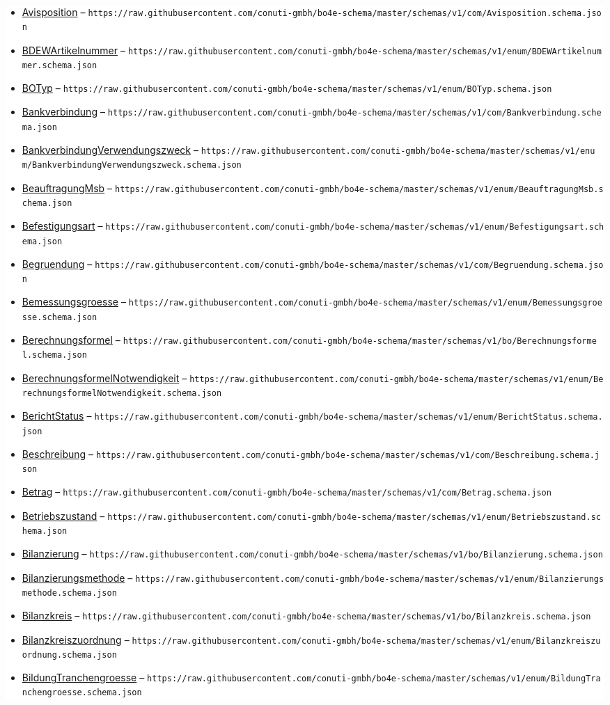 *   [Avisposition](./avisposition.md) – `https://raw.githubusercontent.com/conuti-gmbh/bo4e-schema/master/schemas/v1/com/Avisposition.schema.json`

*   [BDEWArtikelnummer](./bdewartikelnummer.md "BDEWArtikelnummer") – `https://raw.githubusercontent.com/conuti-gmbh/bo4e-schema/master/schemas/v1/enum/BDEWArtikelnummer.schema.json`

*   [BOTyp](./botyp.md "Typ des BO") – `https://raw.githubusercontent.com/conuti-gmbh/bo4e-schema/master/schemas/v1/enum/BOTyp.schema.json`

*   [Bankverbindung](./bankverbindung.md) – `https://raw.githubusercontent.com/conuti-gmbh/bo4e-schema/master/schemas/v1/com/Bankverbindung.schema.json`

*   [BankverbindungVerwendungszweck](./bankverbindungverwendungszweck.md "BankverbindungVerwendungszweck") – `https://raw.githubusercontent.com/conuti-gmbh/bo4e-schema/master/schemas/v1/enum/BankverbindungVerwendungszweck.schema.json`

*   [BeauftragungMsb](./beauftragungmsb.md "BeauftragungMsb") – `https://raw.githubusercontent.com/conuti-gmbh/bo4e-schema/master/schemas/v1/enum/BeauftragungMsb.schema.json`

*   [Befestigungsart](./befestigungsart.md "Befestigungsart") – `https://raw.githubusercontent.com/conuti-gmbh/bo4e-schema/master/schemas/v1/enum/Befestigungsart.schema.json`

*   [Begruendung](./begruendung.md) – `https://raw.githubusercontent.com/conuti-gmbh/bo4e-schema/master/schemas/v1/com/Begruendung.schema.json`

*   [Bemessungsgroesse](./bemessungsgroesse.md "Bemessungsgroesse") – `https://raw.githubusercontent.com/conuti-gmbh/bo4e-schema/master/schemas/v1/enum/Bemessungsgroesse.schema.json`

*   [Berechnungsformel](./berechnungsformel.md) – `https://raw.githubusercontent.com/conuti-gmbh/bo4e-schema/master/schemas/v1/bo/Berechnungsformel.schema.json`

*   [BerechnungsformelNotwendigkeit](./berechnungsformelnotwendigkeit.md "BerechnungsformelNotwendigkeit") – `https://raw.githubusercontent.com/conuti-gmbh/bo4e-schema/master/schemas/v1/enum/BerechnungsformelNotwendigkeit.schema.json`

*   [BerichtStatus](./berichtstatus.md "BerichtStatus") – `https://raw.githubusercontent.com/conuti-gmbh/bo4e-schema/master/schemas/v1/enum/BerichtStatus.schema.json`

*   [Beschreibung](./beschreibung.md) – `https://raw.githubusercontent.com/conuti-gmbh/bo4e-schema/master/schemas/v1/com/Beschreibung.schema.json`

*   [Betrag](./betrag.md) – `https://raw.githubusercontent.com/conuti-gmbh/bo4e-schema/master/schemas/v1/com/Betrag.schema.json`

*   [Betriebszustand](./betriebszustand.md "Betriebszustand") – `https://raw.githubusercontent.com/conuti-gmbh/bo4e-schema/master/schemas/v1/enum/Betriebszustand.schema.json`

*   [Bilanzierung](./bilanzierung.md) – `https://raw.githubusercontent.com/conuti-gmbh/bo4e-schema/master/schemas/v1/bo/Bilanzierung.schema.json`

*   [Bilanzierungsmethode](./bilanzierungsmethode.md "Bilanzierungsmethode") – `https://raw.githubusercontent.com/conuti-gmbh/bo4e-schema/master/schemas/v1/enum/Bilanzierungsmethode.schema.json`

*   [Bilanzkreis](./bilanzkreis.md) – `https://raw.githubusercontent.com/conuti-gmbh/bo4e-schema/master/schemas/v1/bo/Bilanzkreis.schema.json`

*   [Bilanzkreiszuordnung](./bilanzkreiszuordnung.md "Bilanzkreiszuordnung") – `https://raw.githubusercontent.com/conuti-gmbh/bo4e-schema/master/schemas/v1/enum/Bilanzkreiszuordnung.schema.json`

*   [BildungTranchengroesse](./bildungtranchengroesse.md "BildungTranchengroesse") – `https://raw.githubusercontent.com/conuti-gmbh/bo4e-schema/master/schemas/v1/enum/BildungTranchengroesse.schema.json`
